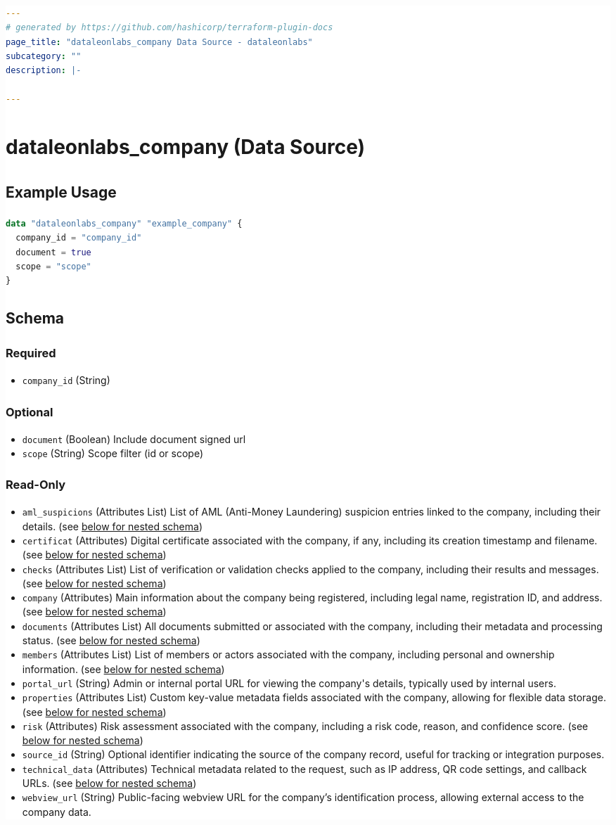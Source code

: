 ```yaml
---
# generated by https://github.com/hashicorp/terraform-plugin-docs
page_title: "dataleonlabs_company Data Source - dataleonlabs"
subcategory: ""
description: |-
  
---
```


# dataleonlabs_company (Data Source)



## Example Usage

```terraform
data "dataleonlabs_company" "example_company" {
  company_id = "company_id"
  document = true
  scope = "scope"
}
```


## Schema

### Required

- `company_id` (String)

### Optional

- `document` (Boolean) Include document signed url
- `scope` (String) Scope filter (id or scope)

### Read-Only

- `aml_suspicions` (Attributes List) List of AML (Anti-Money Laundering) suspicion entries linked to the company, including their details. (see [below for nested schema](#nestedatt--aml_suspicions))
- `certificat` (Attributes) Digital certificate associated with the company, if any, including its creation timestamp and filename. (see [below for nested schema](#nestedatt--certificat))
- `checks` (Attributes List) List of verification or validation checks applied to the company, including their results and messages. (see [below for nested schema](#nestedatt--checks))
- `company` (Attributes) Main information about the company being registered, including legal name, registration ID, and address. (see [below for nested schema](#nestedatt--company))
- `documents` (Attributes List) All documents submitted or associated with the company, including their metadata and processing status. (see [below for nested schema](#nestedatt--documents))
- `members` (Attributes List) List of members or actors associated with the company, including personal and ownership information. (see [below for nested schema](#nestedatt--members))
- `portal_url` (String) Admin or internal portal URL for viewing the company's details, typically used by internal users.
- `properties` (Attributes List) Custom key-value metadata fields associated with the company, allowing for flexible data storage. (see [below for nested schema](#nestedatt--properties))
- `risk` (Attributes) Risk assessment associated with the company, including a risk code, reason, and confidence score. (see [below for nested schema](#nestedatt--risk))
- `source_id` (String) Optional identifier indicating the source of the company record, useful for tracking or integration purposes.
- `technical_data` (Attributes) Technical metadata related to the request, such as IP address, QR code settings, and callback URLs. (see [below for nested schema](#nestedatt--technical_data))
- `webview_url` (String) Public-facing webview URL for the company’s identification process, allowing external access to the company data.
